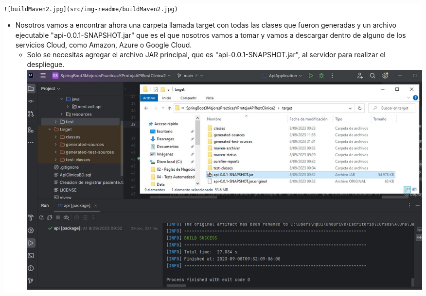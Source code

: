     ![buildMaven2.jpg](src/img-readme/buildMaven2.jpg)

  - Nosotros vamos a encontrar ahora una carpeta llamada target con todas las clases que fueron generadas y un archivo ejecutable "api-0.0.1-SNAPSHOT.jar" que es el que nosotros vamos a tomar y vamos a descargar dentro de alguno de los servicios Cloud, como Amazon, Azure o Google Cloud.
    - Solo se necesitas agregar el archivo JAR principal, que es "api-0.0.1-SNAPSHOT.jar", al servidor para realizar el despliegue.
  ![buildSuccessMaven.jpg](src/img-readme/buildSuccessMaven.jpg)

